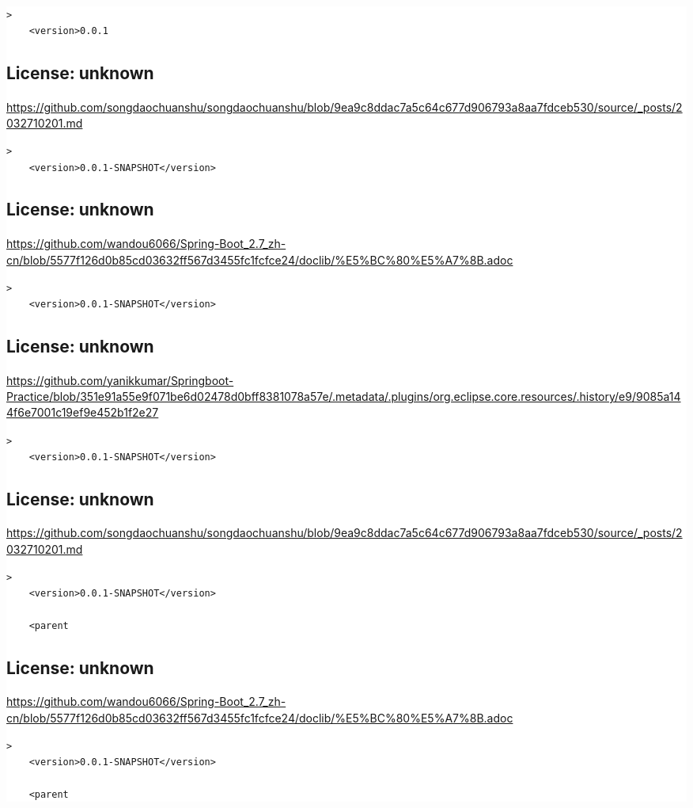 ```
>
    <version>0.0.1
```

## License: unknown

https://github.com/songdaochuanshu/songdaochuanshu/blob/9ea9c8ddac7a5c64c677d906793a8aa7fdceb530/source/_posts/2032710201.md

```
>
    <version>0.0.1-SNAPSHOT</version>
```

## License: unknown

https://github.com/wandou6066/Spring-Boot_2.7_zh-cn/blob/5577f126d0b85cd03632ff567d3455fc1fcfce24/doclib/%E5%BC%80%E5%A7%8B.adoc

```
>
    <version>0.0.1-SNAPSHOT</version>
```

## License: unknown

https://github.com/yanikkumar/Springboot-Practice/blob/351e91a55e9f071be6d02478d0bff8381078a57e/.metadata/.plugins/org.eclipse.core.resources/.history/e9/9085a144f6e7001c19ef9e452b1f2e27

```
>
    <version>0.0.1-SNAPSHOT</version>
```

## License: unknown

https://github.com/songdaochuanshu/songdaochuanshu/blob/9ea9c8ddac7a5c64c677d906793a8aa7fdceb530/source/_posts/2032710201.md

```
>
    <version>0.0.1-SNAPSHOT</version>

    <parent
```

## License: unknown

https://github.com/wandou6066/Spring-Boot_2.7_zh-cn/blob/5577f126d0b85cd03632ff567d3455fc1fcfce24/doclib/%E5%BC%80%E5%A7%8B.adoc

```
>
    <version>0.0.1-SNAPSHOT</version>

    <parent
```
